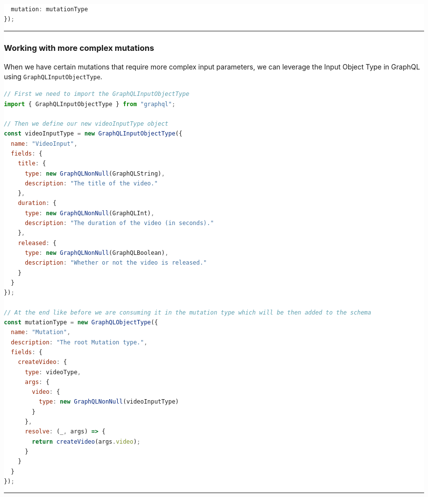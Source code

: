 ```js
  mutation: mutationType
});
```

---

### Working with more complex mutations

When we have certain mutations that require more complex input parameters, we can leverage the Input Object Type in GraphQL using `GraphQLInputObjectType`.

```js
// First we need to import the GraphQLInputObjectType
import { GraphQLInputObjectType } from "graphql";

// Then we define our new videoInputType object
const videoInputType = new GraphQLInputObjectType({
  name: "VideoInput",
  fields: {
    title: {
      type: new GraphQLNonNull(GraphQLString),
      description: "The title of the video."
    },
    duration: {
      type: new GraphQLNonNull(GraphQLInt),
      description: "The duration of the video (in seconds)."
    },
    released: {
      type: new GraphQLNonNull(GraphQLBoolean),
      description: "Whether or not the video is released."
    }
  }
});

// At the end like before we are consuming it in the mutation type which will be then added to the schema
const mutationType = new GraphQLObjectType({
  name: "Mutation",
  description: "The root Mutation type.",
  fields: {
    createVideo: {
      type: videoType,
      args: {
        video: {
          type: new GraphQLNonNull(videoInputType)
        }
      },
      resolve: (_, args) => {
        return createVideo(args.video);
      }
    }
  }
});
```

---
